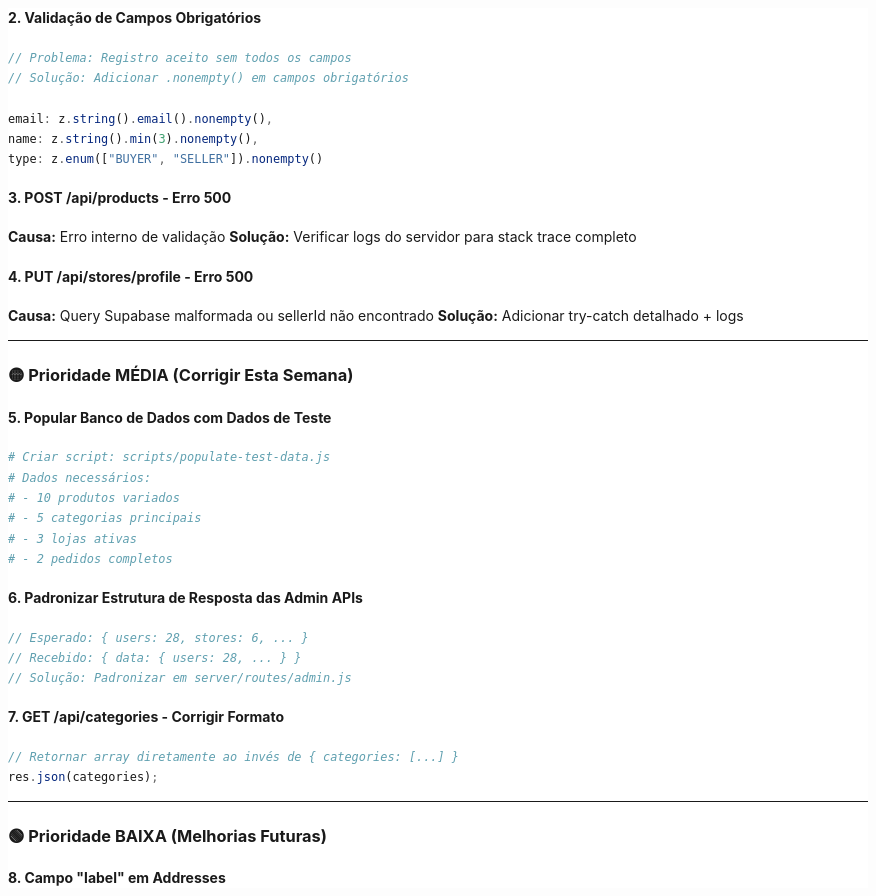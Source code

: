 #### 2. Validação de Campos Obrigatórios

```javascript
// Problema: Registro aceito sem todos os campos
// Solução: Adicionar .nonempty() em campos obrigatórios

email: z.string().email().nonempty(),
name: z.string().min(3).nonempty(),
type: z.enum(["BUYER", "SELLER"]).nonempty()
```

#### 3. POST /api/products - Erro 500

**Causa:** Erro interno de validação
**Solução:** Verificar logs do servidor para stack trace completo

#### 4. PUT /api/stores/profile - Erro 500

**Causa:** Query Supabase malformada ou sellerId não encontrado
**Solução:** Adicionar try-catch detalhado + logs

---

### 🟡 Prioridade MÉDIA (Corrigir Esta Semana)

#### 5. Popular Banco de Dados com Dados de Teste

```bash
# Criar script: scripts/populate-test-data.js
# Dados necessários:
# - 10 produtos variados
# - 5 categorias principais
# - 3 lojas ativas
# - 2 pedidos completos
```

#### 6. Padronizar Estrutura de Resposta das Admin APIs

```javascript
// Esperado: { users: 28, stores: 6, ... }
// Recebido: { data: { users: 28, ... } }
// Solução: Padronizar em server/routes/admin.js
```

#### 7. GET /api/categories - Corrigir Formato

```javascript
// Retornar array diretamente ao invés de { categories: [...] }
res.json(categories);
```

---

### 🟢 Prioridade BAIXA (Melhorias Futuras)

#### 8. Campo "label" em Addresses
